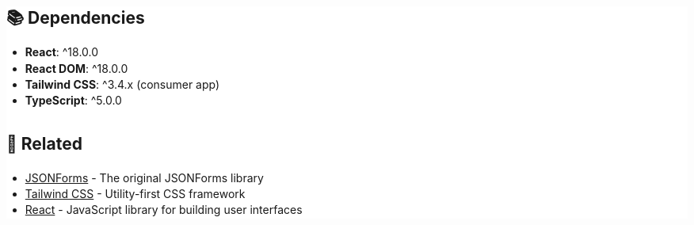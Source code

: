 ## 📚 Dependencies

- **React**: ^18.0.0
- **React DOM**: ^18.0.0
- **Tailwind CSS**: ^3.4.x (consumer app)
- **TypeScript**: ^5.0.0

## 🔗 Related

- [JSONForms](https://jsonforms.io/) - The original JSONForms library
- [Tailwind CSS](https://tailwindcss.com/) - Utility-first CSS framework
- [React](https://reactjs.org/) - JavaScript library for building user interfaces
